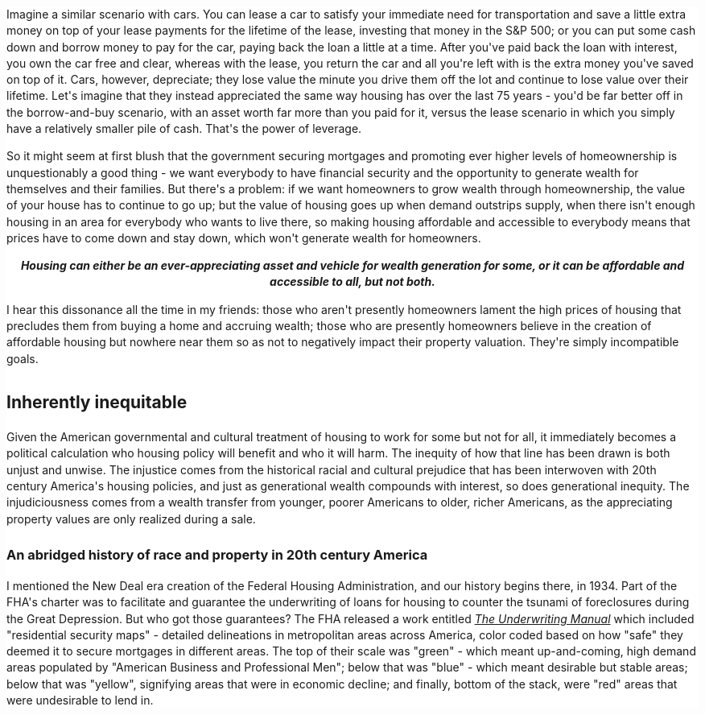 Imagine a similar scenario with cars. You can lease a car to satisfy your immediate need for transportation and save a little extra money on top of your lease payments for the lifetime of the lease, investing that money in the S&P 500; or you can put some cash down and borrow money to pay for the car, paying back the loan a little at a time. After you've paid back the loan with interest, you own the car free and clear, whereas with the lease, you return the car and all you're left with is the extra money you've saved on top of it. Cars, however, depreciate; they lose value the minute you drive them off the lot and continue to lose value over their lifetime. Let's imagine that they instead appreciated the same way housing has over the last 75 years - you'd be far better off in the borrow-and-buy scenario, with an asset worth far more than you paid for it, versus the lease scenario in which you simply have a relatively smaller pile of cash. That's the power of leverage.

So it might seem at first blush that the government securing mortgages and promoting ever higher levels of homeownership is unquestionably a good thing - we want everybody to have financial security and the opportunity to generate wealth for themselves and their families. But there's a problem: if we want homeowners to grow wealth through homeownership, the value of your house has to continue to go up; but the value of housing goes up when demand outstrips supply, when there isn't enough housing in an area for everybody who wants to live there, so making housing affordable and accessible to everybody means that prices have to come down and stay down, which won't generate wealth for homeowners.

<p style="text-align: center"><b><i>Housing can either be an ever-appreciating asset and vehicle for wealth generation for some, or it can be affordable and accessible to all, but not both.</i></b></p>

I hear this dissonance all the time in my friends: those who aren't presently homeowners lament the high prices of housing that precludes them from buying a home and accruing wealth; those who are presently homeowners believe in the creation of affordable housing but nowhere near them so as not to negatively impact their property valuation. They're simply incompatible goals.

## Inherently inequitable

Given the American governmental and cultural treatment of housing to work for some but not for all, it immediately becomes a political calculation who housing policy will benefit and who it will harm. The inequity of how that line has been drawn is both unjust and unwise. The injustice comes from the historical racial and cultural prejudice that has been interwoven with 20th century America's housing policies, and just as generational wealth compounds with interest, so does generational inequity. The injudiciousness comes from a wealth transfer from younger, poorer Americans to older, richer Americans, as the appreciating property values are only realized during a sale.

### An abridged history of race and property in 20th century America

I mentioned the New Deal era creation of the Federal Housing Administration, and our history begins there, in 1934. Part of the FHA's charter was to facilitate and guarantee the underwriting of loans for housing to counter the tsunami of foreclosures during the Great Depression. But who got those guarantees? The FHA released a work entitled <i>[The Underwriting Manual](https://www.huduser.gov/portal/sites/default/files/pdf/Federal-Housing-Administration-Underwriting-Manual.pdf)</i> which included "residential security maps" - detailed delineations in metropolitan areas across America, color coded based on how "safe" they deemed it to secure mortgages in different areas. The top of their scale was "green" - which meant up-and-coming, high demand areas populated by "American Business and Professional Men"; below that was "blue" - which meant desirable but stable areas; below that was "yellow", signifying areas that were in economic decline; and finally, bottom of the stack, were "red" areas that were undesirable to lend in.
